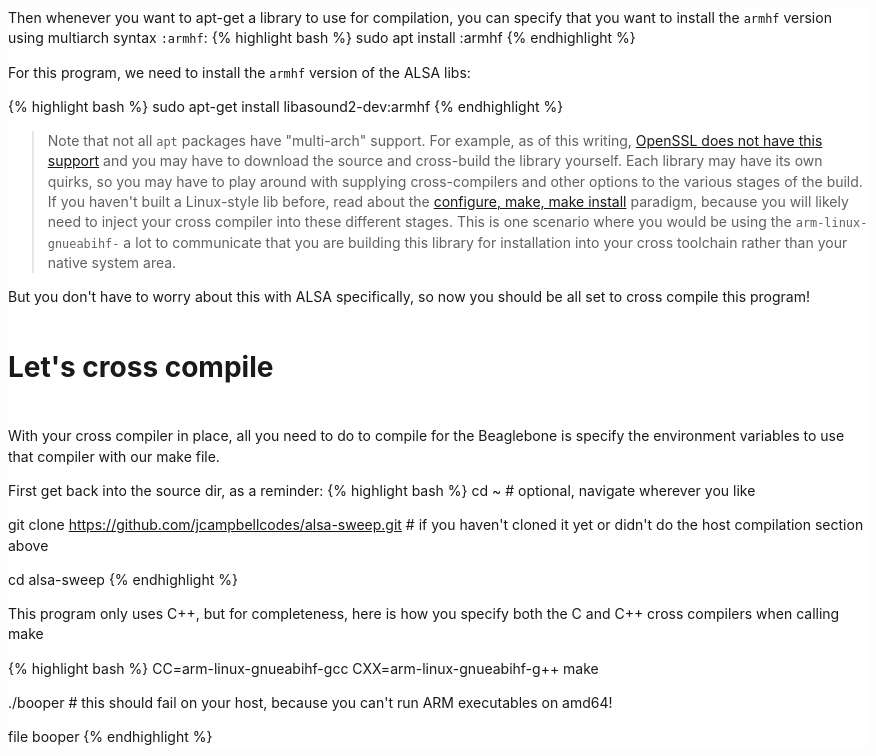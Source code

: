 Then whenever you want to apt-get a library to use for compilation, you can specify that you want to install the `armhf` version using multiarch
syntax `:armhf`:
{% highlight bash %}
sudo apt install <libname>:armhf
{% endhighlight %}

For this program, we need to install the `armhf` version of the ALSA libs:

{% highlight bash %}
sudo apt-get install libasound2-dev:armhf
{% endhighlight %}

> Note that not all `apt` packages have "multi-arch" support. For example, as of this writing, [OpenSSL does not have this support](https://stackoverflow.com/questions/25530429/build-multiarch-openssl-on-os-x) and you may have to download  the source and cross-build the library yourself. Each library may have its own quirks, so you may have to play around with supplying cross-compilers and other options to the various stages of the build. If you haven't built a Linux-style lib before, read about the [configure, make, make install](https://thoughtbot.com/blog/the-magic-behind-configure-make-make-install) paradigm, because you will likely need to inject your cross compiler into these different stages.
This is one scenario where you would be using the `arm-linux-gnueabihf-` a lot to communicate that you are building this library for installation into your cross toolchain
rather than your native system area.

But you don't have to worry about this with ALSA specifically, so now you should be all set to cross compile this program!

# Let's cross compile
<br>
With your cross compiler in place, all you need to do to compile for the Beaglebone is specify the environment variables
to use that compiler with our make file.

First get back into the source dir, as a reminder:
{% highlight bash %}
cd ~ # optional, navigate wherever you like

git clone https://github.com/jcampbellcodes/alsa-sweep.git # if you haven't cloned it yet or didn't do the host compilation section above

cd alsa-sweep
{% endhighlight %}

This program only uses C++, but for completeness, here is how you specify both the C and C++ cross compilers when calling make

{% highlight bash %}
CC=arm-linux-gnueabihf-gcc CXX=arm-linux-gnueabihf-g++ make

./booper # this should fail on your host, because you can't run ARM executables on amd64!

file booper
{% endhighlight %}
